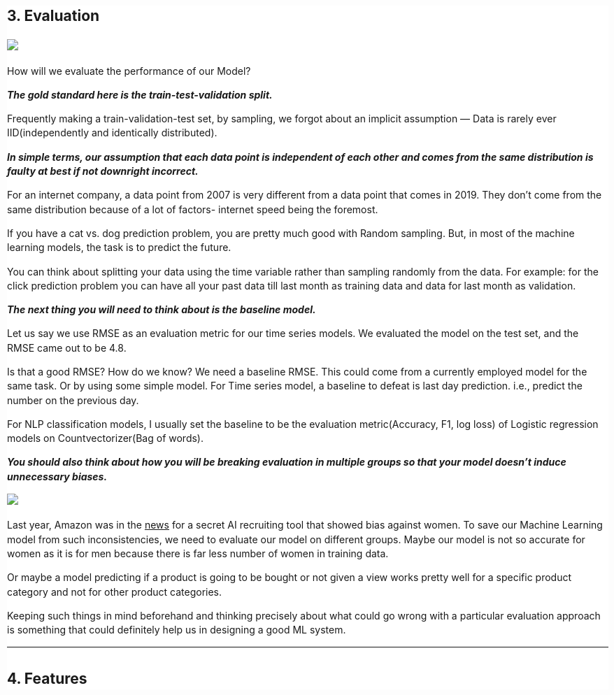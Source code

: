 
## 3. Evaluation

![](/images/mlsystem/5.png)

How will we evaluate the performance of our Model?

***The gold standard here is the train-test-validation split.***

Frequently making a train-validation-test set, by sampling, we forgot about an implicit assumption — Data is rarely ever IID(independently and identically distributed).

***In simple terms, our assumption that each data point is independent of each other and comes from the same distribution is faulty at best if not downright incorrect.***

For an internet company, a data point from 2007 is very different from a data point that comes in 2019. They don’t come from the same distribution because of a lot of factors- internet speed being the foremost.

If you have a cat vs. dog prediction problem, you are pretty much good with Random sampling. But, in most of the machine learning models, the task is to predict the future.

You can think about splitting your data using the time variable rather than sampling randomly from the data. For example: for the click prediction problem you can have all your past data till last month as training data and data for last month as validation.

***The next thing you will need to think about is the baseline model.***

Let us say we use RMSE as an evaluation metric for our time series models. We evaluated the model on the test set, and the RMSE came out to be 4.8.

Is that a good RMSE? How do we know? We need a baseline RMSE. This could come from a currently employed model for the same task. Or by using some simple model. For Time series model, a baseline to defeat is last day prediction. i.e., predict the number on the previous day.

For NLP classification models, I usually set the baseline to be the evaluation metric(Accuracy, F1, log loss) of Logistic regression models on Countvectorizer(Bag of words).

***You should also think about how you will be breaking evaluation in multiple groups so that your model doesn’t induce unnecessary biases.***

![](/images/mlsystem/6.jpg)

Last year, Amazon was in the [news](https://www.wellesley.edu/albright/about/blog/4766-ai-sexist) for a secret AI recruiting tool that showed bias against women. To save our Machine Learning model from such inconsistencies, we need to evaluate our model on different groups. Maybe our model is not so accurate for women as it is for men because there is far less number of women in training data.

Or maybe a model predicting if a product is going to be bought or not given a view works pretty well for a specific product category and not for other product categories.

Keeping such things in mind beforehand and thinking precisely about what could go wrong with a particular evaluation approach is something that could definitely help us in designing a good ML system.

---

## 4. Features
